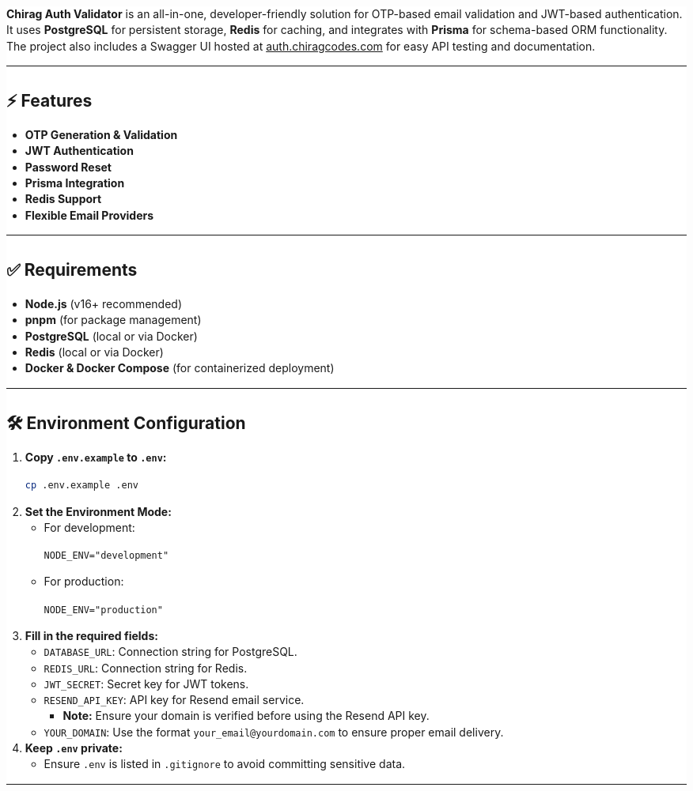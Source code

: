 **Chirag Auth Validator** is an all-in-one, developer-friendly solution for OTP-based email validation and JWT-based authentication. It uses **PostgreSQL** for persistent storage, **Redis** for caching, and integrates with **Prisma** for schema-based ORM functionality. The project also includes a Swagger UI hosted at [auth.chiragcodes.com](https://auth.chiragcodes.com) for easy API testing and documentation.

---

## ⚡ Features

- **OTP Generation & Validation**
- **JWT Authentication**
- **Password Reset**
- **Prisma Integration**
- **Redis Support**
- **Flexible Email Providers**

---

## ✅ Requirements

- **Node.js** (v16+ recommended)
- **pnpm** (for package management)
- **PostgreSQL** (local or via Docker)
- **Redis** (local or via Docker)
- **Docker & Docker Compose** (for containerized deployment)

---

## 🛠️ Environment Configuration

1. **Copy `.env.example` to `.env`:**
   ```bash
   cp .env.example .env
   ```
2. **Set the Environment Mode:**
   - For development:
     ```dotenv
     NODE_ENV="development"
     ```
   - For production:
     ```dotenv
     NODE_ENV="production"
     ```
3. **Fill in the required fields:**
   - `DATABASE_URL`: Connection string for PostgreSQL.
   - `REDIS_URL`: Connection string for Redis.
   - `JWT_SECRET`: Secret key for JWT tokens.
   - `RESEND_API_KEY`: API key for Resend email service.
     - **Note:** Ensure your domain is verified before using the Resend API key.
   - `YOUR_DOMAIN`: Use the format `your_email@yourdomain.com` to ensure proper email delivery.
4. **Keep `.env` private:**
   - Ensure `.env` is listed in `.gitignore` to avoid committing sensitive data.

---